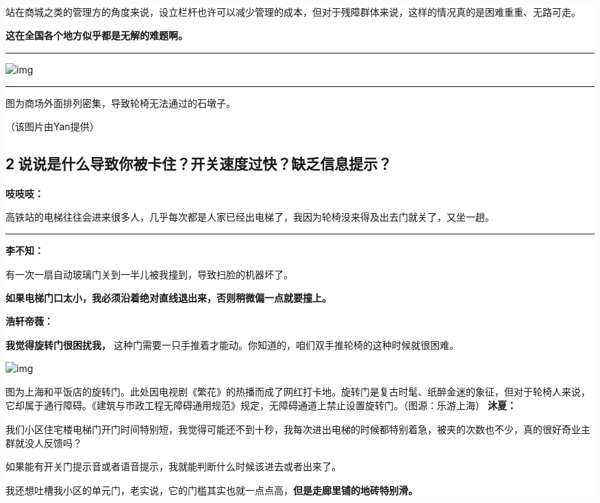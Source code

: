 站在商城之类的管理方的角度来说，设立栏杆也许可以减少管理的成本，但对于残障群体来说，这样的情况真的是困难重重、无路可走。


**这在全国各个地方似乎都是无解的难题啊。** 




---


![img](https://chinadigitaltimes.net/chinese/files/2024/01/post-704388-65aca2e27500c.)




---


图为商场外面排列密集，导致轮椅无法通过的石墩子。


（该图片由Yan提供）


2 说说是什么导致你被卡住？开关速度过快？缺乏信息提示？
----------------------------


**吱吱吱：** 


高铁站的电梯往往会进来很多人，几乎每次都是人家已经出电梯了，我因为轮椅没来得及出去门就关了，又坐一趟。




---


**李不知：** 


有一次一扇自动玻璃门关到一半儿被我撞到，导致扫脸的机器坏了。


**如果电梯门口太小，我必须沿着绝对直线退出来，否则稍微偏一点就要撞上。** 


**浩轩帝薇：** 


**我觉得旋转门很困扰我，** 这种门需要一只手推着才能动。你知道的，咱们双手推轮椅的这种时候就很困难。


![img](https://chinadigitaltimes.net/chinese/files/2024/01/post-704388-65aca2e331d13.)  

图为上海和平饭店的旋转门。此处因电视剧《繁花》的热播而成了网红打卡地。旋转门是复古时髦、纸醉金迷的象征，但对于轮椅人来说，它却属于通行障碍。《建筑与市政工程无障碍通用规范》规定，无障碍通道上禁止设置旋转门。（图源：乐游上海）
**沐夏：** 


我们小区住宅楼电梯门开门时间特别短，我觉得可能还不到十秒，我每次进出电梯的时候都特别着急，被夹的次数也不少，真的很好奇业主群就没人反馈吗？


如果能有开关门提示音或者语音提示，我就能判断什么时候该进去或者出来了。


我还想吐槽我小区的单元门，老实说，它的门槛其实也就一点点高，**但是走廊里铺的地砖特别滑。** 
